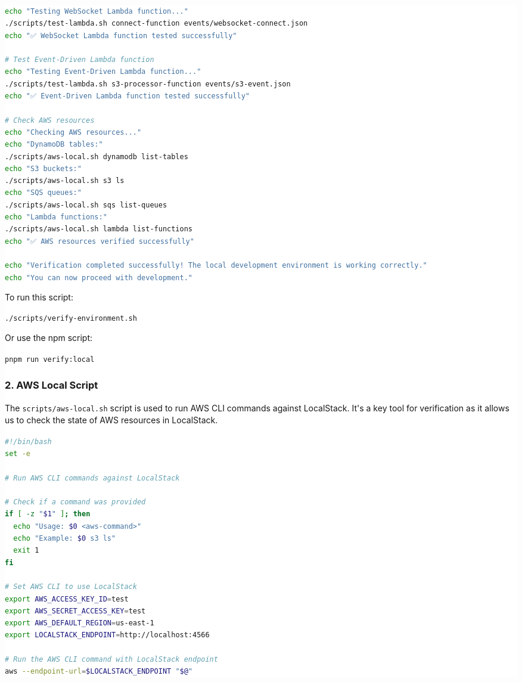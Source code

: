 ```bash
echo "Testing WebSocket Lambda function..."
./scripts/test-lambda.sh connect-function events/websocket-connect.json
echo "✅ WebSocket Lambda function tested successfully"

# Test Event-Driven Lambda function
echo "Testing Event-Driven Lambda function..."
./scripts/test-lambda.sh s3-processor-function events/s3-event.json
echo "✅ Event-Driven Lambda function tested successfully"

# Check AWS resources
echo "Checking AWS resources..."
echo "DynamoDB tables:"
./scripts/aws-local.sh dynamodb list-tables
echo "S3 buckets:"
./scripts/aws-local.sh s3 ls
echo "SQS queues:"
./scripts/aws-local.sh sqs list-queues
echo "Lambda functions:"
./scripts/aws-local.sh lambda list-functions
echo "✅ AWS resources verified successfully"

echo "Verification completed successfully! The local development environment is working correctly."
echo "You can now proceed with development."
```

To run this script:

```bash
./scripts/verify-environment.sh
```

Or use the npm script:

```bash
pnpm run verify:local
```

### 2. AWS Local Script

The `scripts/aws-local.sh` script is used to run AWS CLI commands against LocalStack. It's a key tool for verification as it allows us to check the state of AWS resources in LocalStack.

```bash
#!/bin/bash
set -e

# Run AWS CLI commands against LocalStack

# Check if a command was provided
if [ -z "$1" ]; then
  echo "Usage: $0 <aws-command>"
  echo "Example: $0 s3 ls"
  exit 1
fi

# Set AWS CLI to use LocalStack
export AWS_ACCESS_KEY_ID=test
export AWS_SECRET_ACCESS_KEY=test
export AWS_DEFAULT_REGION=us-east-1
export LOCALSTACK_ENDPOINT=http://localhost:4566

# Run the AWS CLI command with LocalStack endpoint
aws --endpoint-url=$LOCALSTACK_ENDPOINT "$@"
```
